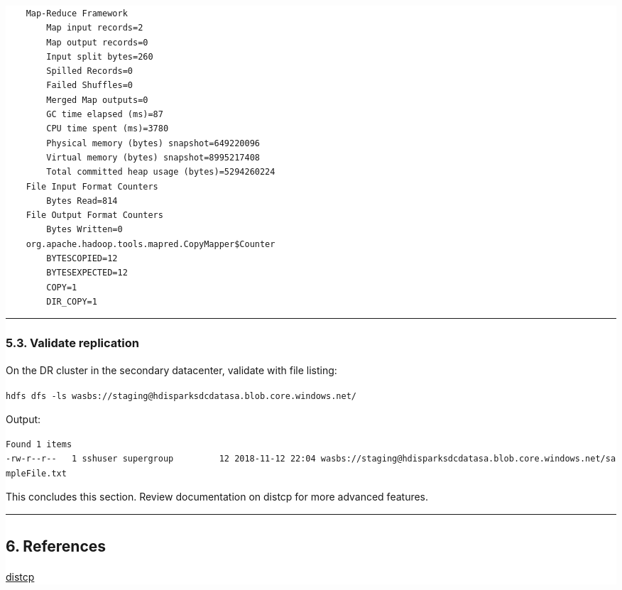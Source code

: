 ```
	Map-Reduce Framework
		Map input records=2
		Map output records=0
		Input split bytes=260
		Spilled Records=0
		Failed Shuffles=0
		Merged Map outputs=0
		GC time elapsed (ms)=87
		CPU time spent (ms)=3780
		Physical memory (bytes) snapshot=649220096
		Virtual memory (bytes) snapshot=8995217408
		Total committed heap usage (bytes)=5294260224
	File Input Format Counters 
		Bytes Read=814
	File Output Format Counters 
		Bytes Written=0
	org.apache.hadoop.tools.mapred.CopyMapper$Counter
		BYTESCOPIED=12
		BYTESEXPECTED=12
		COPY=1
		DIR_COPY=1
```
<hr>

### 5.3. Validate replication

On the DR cluster in the secondary datacenter, validate with file listing:
```
hdfs dfs -ls wasbs://staging@hdisparksdcdatasa.blob.core.windows.net/
```

Output:
```
Found 1 items
-rw-r--r--   1 sshuser supergroup         12 2018-11-12 22:04 wasbs://staging@hdisparksdcdatasa.blob.core.windows.net/sampleFile.txt
```
This concludes this section.  Review documentation on distcp for more advanced features.
<hr>

## 6. References

[distcp](https://hadoop.apache.org/docs/current/hadoop-distcp/DistCp.html)
